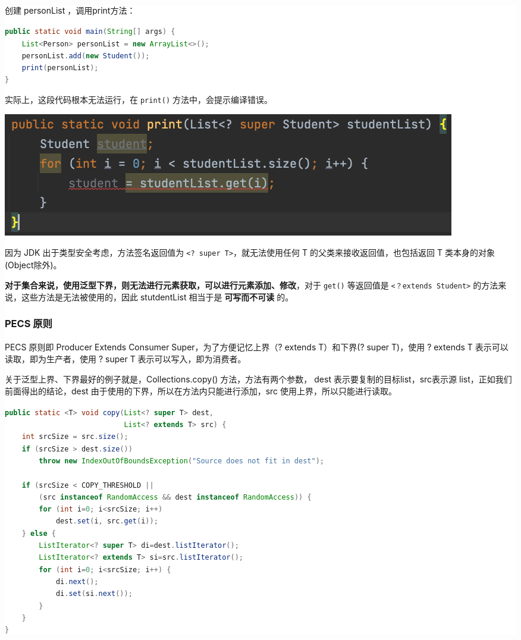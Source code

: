 创建 personList ，调用print方法：

```java
public static void main(String[] args) {
    List<Person> personList = new ArrayList<>();
    personList.add(new Student());
    print(personList);
}
```

实际上，这段代码根本无法运行，在 `print()` 方法中，会提示编译错误。

![图片](./assets/461.png)

因为 JDK 出于类型安全考虑，方法签名返回值为 `<? super T>`，就无法使用任何 T 的父类来接收返回值，也包括返回 T 类本身的对象(Object除外)。

**对于集合来说，使用泛型下界，则无法进行元素获取，可以进行元素添加、修改**，对于 `get()` 等返回值是 `<？extends Student>` 的方法来说，这些方法是无法被使用的，因此 stutdentList 相当于是 **可写而不可读** 的。

### PECS 原则

PECS 原则即 Producer Extends Consumer Super，为了方便记忆上界（? extends T）和下界(? super T)，使用 ? extends T 表示可以读取，即为生产者，使用 ? super T 表示可以写入，即为消费者。

关于泛型上界、下界最好的例子就是，Collections.copy() 方法，方法有两个参数， dest 表示要复制的目标list，src表示源 list，正如我们前面得出的结论，dest 由于使用的下界，所以在方法内只能进行添加，src 使用上界，所以只能进行读取。

```java
public static <T> void copy(List<? super T> dest,
                            List<? extends T> src) {
    int srcSize = src.size();
    if (srcSize > dest.size())
        throw new IndexOutOfBoundsException("Source does not fit in dest");

    if (srcSize < COPY_THRESHOLD ||
        (src instanceof RandomAccess && dest instanceof RandomAccess)) {
        for (int i=0; i<srcSize; i++)
            dest.set(i, src.get(i));
    } else {
        ListIterator<? super T> di=dest.listIterator();
        ListIterator<? extends T> si=src.listIterator();
        for (int i=0; i<srcSize; i++) {
            di.next();
            di.set(si.next());
        }
    }
}
```
